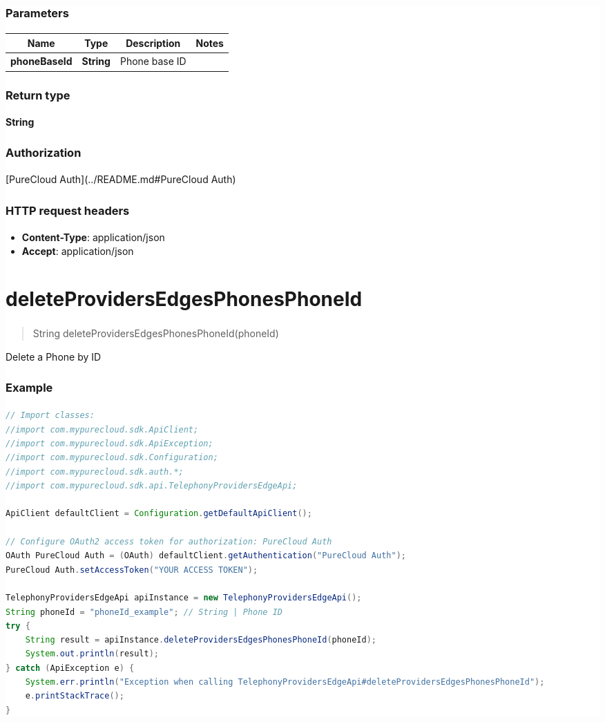 ### Parameters

Name | Type | Description  | Notes
------------- | ------------- | ------------- | -------------
 **phoneBaseId** | **String**| Phone base ID |

### Return type

**String**

### Authorization

[PureCloud Auth](../README.md#PureCloud Auth)

### HTTP request headers

 - **Content-Type**: application/json
 - **Accept**: application/json

<a name="deleteProvidersEdgesPhonesPhoneId"></a>
# **deleteProvidersEdgesPhonesPhoneId**
> String deleteProvidersEdgesPhonesPhoneId(phoneId)

Delete a Phone by ID



### Example
```java
// Import classes:
//import com.mypurecloud.sdk.ApiClient;
//import com.mypurecloud.sdk.ApiException;
//import com.mypurecloud.sdk.Configuration;
//import com.mypurecloud.sdk.auth.*;
//import com.mypurecloud.sdk.api.TelephonyProvidersEdgeApi;

ApiClient defaultClient = Configuration.getDefaultApiClient();

// Configure OAuth2 access token for authorization: PureCloud Auth
OAuth PureCloud Auth = (OAuth) defaultClient.getAuthentication("PureCloud Auth");
PureCloud Auth.setAccessToken("YOUR ACCESS TOKEN");

TelephonyProvidersEdgeApi apiInstance = new TelephonyProvidersEdgeApi();
String phoneId = "phoneId_example"; // String | Phone ID
try {
    String result = apiInstance.deleteProvidersEdgesPhonesPhoneId(phoneId);
    System.out.println(result);
} catch (ApiException e) {
    System.err.println("Exception when calling TelephonyProvidersEdgeApi#deleteProvidersEdgesPhonesPhoneId");
    e.printStackTrace();
}
```
